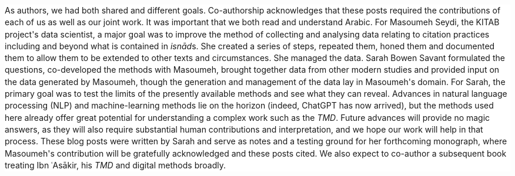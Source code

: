 As authors, we had both shared and different goals. Co-authorship acknowledges that these posts required the contributions of each of us as well as our joint work. It was important that we both read and understand Arabic. For Masoumeh Seydi, the KITAB project's data scientist, a major goal was to improve the method of collecting and analysing data relating to citation practices including and beyond what is contained in *isnād*s. She created a series of steps, repeated them, honed them and documented them to allow them to be extended to other texts and circumstances. She managed the data. Sarah Bowen Savant formulated the questions, co-developed the methods with Masoumeh, brought together data from other modern studies and provided input on the data generated by Masoumeh, though the generation and management of the data lay in Masoumeh's domain. For Sarah, the primary goal was to test the limits of the presently available methods and see what they can reveal. Advances in natural language processing (NLP) and machine-learning methods lie on the horizon (indeed, ChatGPT has now arrived), but the methods used here already offer great potential for understanding a complex work such as the *TMD*. Future advances will provide no magic answers, as they will also require substantial human contributions and interpretation, and we hope our work will help in that process. These blog posts were written by Sarah and serve as notes and a testing ground for her forthcoming monograph, where Masoumeh's contribution will be gratefully acknowledged and these posts cited. We also expect to co-author a subsequent book treating Ibn ʿAsākir, his *TMD* and digital methods broadly.

[^1]: By 'core' or 'direct informants' we mean the people from whom he cited material and who occupied the first position in his *isn**ād*s.

[^2]: Sarah Bowen Savant and Masoumeh Seydi, 'Ibn ʿAsākir and His History of Damascus (Data Set) (1.0) \[Data

    set\].' Zenodo. 10 August 2023, https://doi.org/10.5281/zenodo.8233103.

[^3]: Suleiman Mourad and James Lindsay, *The Intensification and Reorientation of Sunni Jihad Ideology in the Crusader Period: Ibn ʿAsākir of Damascus (1105--1176) and His Age, with an Edition and Translation of Ibn ʿAsākir's* The Forty Hadiths for Inciting Jihad (Leiden: Brill, 2012), 3.

[^4]: Suleiman A. Mourad, 'Ibn ʿAsākir Family', *Encyclopaedia of Islam*, 3^rd^ ed., http://dx.doi.org/10.1163/1573-3912_ei3_COM_30705.

[^5]: For individuals cited as sources in the *TMD*, we use primarily the 'normalised' form of the name, given here in square brackets; see Post 2 for an explanation of name normalization.

[^6]: Suleiman A. Mourad, *Ibn 'Asakir of Damascus: Champion of Sunni Islam in the Time of the Crusades* (London: Oneworld, 2021), 62.

[^7]: This basically confirms an estimate of roughly 40% put forward earlier by Jens Scheiner in 'Ibn ʿAsākirʼs Virtual Library as Reflected in His *Taʾrīkh Madīnat Dimashq*', in Steven Judd and Jens Scheiner (eds), *New Perspectives on Ibn ʿAsākir in Islamic Historiography* (Leiden: Brill, 2017), 162.

[^8]: *Isnād* word count of *TMD*: 3,167,713 (39% of 8,153,085), based on Ryan Muther's model using the OpenITI Zenodo corpus release of 2022.2.7: Lorenz Nigst et al., 'OpenITI: A Machine-Readable Corpus of Islamicate Texts; Primary Version' (Zenodo, 23 March 2023), https://zenodo.org/record/7764026. The word count of *al-Ṣaḥīḥ*: 593,471 words; of the Quran: 78,248. These figures can be studied in [Sarah Bowen Savant and Masoumeh Seydi, 'Ibn ʿAsākir and His History of Damascus' \[data set\]](https://zenodo.org/record/8233103), table 'IsnadFractions_ML'.

[^9]: Paula Caroline Manstetten, 'Ibn ʿAsākir's *History of Damascus* and the Institutionalisation of Education in the Medieval Islamic World' (unpublished PhD thesis, Department of the Languages and Cultures of the Near and Middle East, SOAS, University of London, 2018), 113--14. See especially chapter 3, '*Isnād*s as Capital; *Isnād*s as Records -- Ibn ʿAsākir's Work in the Context of Post-Canonical *Ḥadīth* Transmission'. The first modern edition of the *TMD* (consisting of only five volumes and published by ʿAbd al-Qādir Badrān between 1911 and 1914) excluded *isnād*s. See Suleiman A Mourad, 'Appendix A: Publication History of *TMD*', in James E. Lindsay (ed.), *Ibn ʿAsākir and Early Islamic History* (Princeton: Darwin Press, 2001), 128.

[^10]: As noted above, the data and graph here are based on Muther's model applied to the 2022.2.7 (primary) version of the OpenITI corpus. An earlier version of this graph appears in Sarah Bowen Savant, 'People versus Books', in Bruce Fudge, Kambiz GhaneaBassiri, Christian Lange and Sarah Bowen Savant (eds), *Non Sola Scriptura* (London: Routledge, 2022), 286, [[https://library.oapen.org/handle/20.500.12657/57649]{.underline}](https://library.oapen.org/handle/20.500.12657/57649). The graph relies on bins for each century's works' data points, resulting in the impression that the lines end short.

[^11]:  Yāqūt, *Muʿjam al-udabāʾ*, ed. Iḥsān ʿAbbās, 7 vols (Beirut: Dār al-Gharb al-Islāmī, 1414/1993--4), 4:1698--1701, entry for Ibn ʿAsākir, 0626YaqutHamawi.MucjamUdaba.Shamela0009788, ms. 1199--1201. All data in these posts apart from information from Muther's model (see above) is based on the 2022.1.6 version of the OpenITI corpus.

[^12]: On this work, see Garrett Davidson, *Carrying On the Tradition: A Social and Intellectual History of Hadith Transmission across a Thousand Years* (Leiden: Brill, 2019), 215--16.

[^13]: Ibn ʿAsākir, *Tartīb asmāʾ al-ṣaḥāba alladhīna akhraja ḥadīthahum Aḥmad b. Ḥanbal fī al-Musnad*, ed. ʿAmīr Ḥasan Ṣabrī (Beirut: Dār al-Bashāʾir al-Islāmiyya, 1409/1989).

[^14]: Davidson, *Carrying On the Tradition*, chap. 6, 'Men of Books and Books of Men: The *Muʿjam*/*Mashyakha* and *Fihrist*/*Thabat* Catalog Genres' (pp. 241--75).


[^15]: Ṭalāl b. Saʿūd al-Daʿjānī, *Mawārid Ibn ʿAsākir*, 3 vols (Medina: Wizārat al-Taʿlīm al-ʿĀlī, al-Jāmiʿa al-Islāmiyya bi-l-Madīna al-Munawwara, ʿImādat al-Baḥth al-ʿIlmī, 1425/2004), 1:51--2. Yāqūt says Ibn ʿAsākir had 1,300 shaykhs, plus more than eighty female teachers. Yāqūt, *Muʿjam al-udabāʾ*, 4:1698, entry 743, ms. 1199. Based on al-Dhahabī's breakdown, Yāqūt's number would appear to include only male scholars who directly taught Ibn ʿAsākir Hadith and thus it excludes 46 teachers of poetry and 290 other persons from whom Ibn ʿAsākir received an *ijāza* (without having met them). Mourad and Lindsay, *Intensification and Reorientation*, 5.
[^16]: Mourad, 'Ibn ʿAsākir Family'. See especially al-Dhahabī, *Siyar aʿlām al-nubalāʾ*, ed. Shuʿayb Arnāʾūṭ and Ḥusayn Asad, 25 vols (Beirut: Muʾassasat al-Risāla, 1985), 20:554--6, 0748Dhahabi.SiyarAclamNubala.Shamela0010906, ms. 6647--8. Al-Dhahabī claims to have read a biography of Ibn ʿAsākir written by Ibn ʿAsākir's son in the latter's own handwriting (Yāqūt also cites the biography from Ibn ʿAsākir's son but without reference to handwriting).
[^17]: These conclusions are based on a search for locations in the *Muʿjam al-shuyūkh* that follow transmission terms. The most important is بقراءتي عليه ب, which occurs 934 times across the text in various entries, including those for Baghdad (283 times), Isfahan (150), Nishapur (81), Merv (55) and Herat (54). He mentions Damascus only 33 times in this context. This search gives an indicative picture of the places cited but not a complete one because of the variety of transmission terms and also the state of the text, which includes a Latin-script volume and page numbers that generally pose a challenge to searches (though it is worth noting that other, similar searches also suggest that his focus mostly lay outside of Damascus).
[^18]:  Davidson, *Carrying On the Tradition*, 274--75. See also chap. 1, 'Reimagining Hadith Transmission in the Shadow of the Canon' (pp. 5--46).
[^19]: Ted Underwood, 'Theorizing Research Practices We Forgot to Theorize Twenty Years Ago', *Representations*, 127/1 (2014), 64--7: 66.
[^20]: Underwood, 'Theorizing Research Practices', 66.
[^21]: We thank Peter Verkinderen for this analogy.
[^22]: Mourad and Lindsay, *Intensification and Reorientation*.
[^23]: See, for example, the works of Mourad, Lindsay and Manstetten.
[^24]: Yāqūt, *Muʿjam al-udabāʾ*, 4:1698, entry 743, ms. 1199.
[^25]: Mourad, *Ibn 'Asakir of Damascus*, 82--3.
[^26]: Mourad, *Ibn 'Asakir of Damascus*, 63, 71--4.
[^27]: Mourad, *Ibn 'Asakir of Damascus*, 75.
[^28]: E.g. Davidson, *Carrying On the Tradition*. See also James E. Lindsay, 'Ibn ʿAsākir, His *Taʾrīkh madīnat Dimashq* and Its Usefulness for Understanding Early Islamic History', in Lindsay (ed.), *Ibn ʿAsākir and Early Islamic History*, 1--23; and Scheiner, 'Ibn ʿAsākirʼs Virtual Library'.
[^29]: Mourad, *Ibn 'Asakir of Damascus*, 80.
[^30]: Antrim compares the introductions to the *TMD* and al-Khaṭīb al-Baghdādī's *Tārīkh Baghdād* to argue that Ibn ʿAsākir was not just writing for Syria but also writing against Baghdad and Iraq. See Zayde Antrim, 'Nostalgia for the Future: A Comparison between the Introductions to Ibn ʿAsākir's *Taʾrīkh Madīnat Dimashq* and al-Khaṭīb al-Baghdādī's *Taʾrīkh Baghdād*', in Judd and Scheiner (eds), *New Perspectives on Ibn ʿAsākir*, esp. 21--2. On Ibn ʿAsākir's 'full co-optation by the state' (that is, his appointment to the newly established Dār al-Ḥadīth by Nūr al-Dīn b. Zangī), see Dana Sajdi, 'Ibn ʿAsākir's Children: Monumental Representations of Damascus until the 12th/18th Century', in Judd and Scheiner (eds), *New Perspectives on Ibn ʿAsākir*, 33--4.
[^31]: See especially Mourad, *Ibn 'Asakir of Damascus*, 103--17.